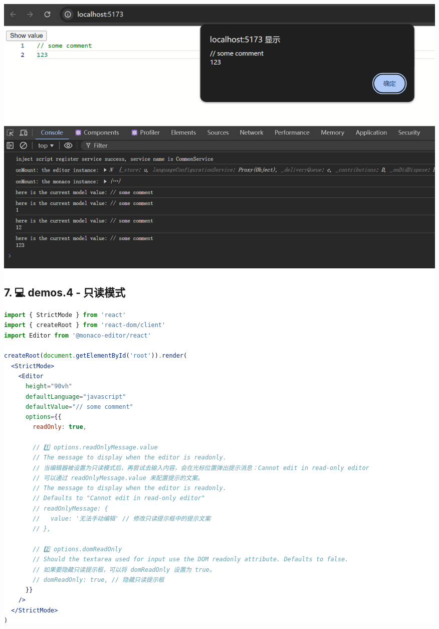 ![](./assets/2024-09-25-09-49-00.png)

## 7. 💻 demos.4 - 只读模式

```jsx
import { StrictMode } from 'react'
import { createRoot } from 'react-dom/client'
import Editor from '@monaco-editor/react'

createRoot(document.getElementById('root')).render(
  <StrictMode>
    <Editor
      height="90vh"
      defaultLanguage="javascript"
      defaultValue="// some comment"
      options={{
        readOnly: true,

        // 1️⃣ options.readOnlyMessage.value
        // The message to display when the editor is readonly.
        // 当编辑器被设置为只读模式后，再尝试去输入内容，会在光标位置弹出提示消息：Cannot edit in read-only editor
        // 可以通过 readOnlyMessage.value 来配置提示的文案。
        // The message to display when the editor is readonly.
        // Defaults to "Cannot edit in read-only editor"
        // readOnlyMessage: {
        //   value: '无法手动编辑' // 修改只读提示框中的提示文案
        // },

        // 2️⃣ options.domReadOnly
        // Should the textarea used for input use the DOM readonly attribute. Defaults to false.
        // 如果要隐藏只读提示框，可以将 domReadOnly 设置为 true。
        // domReadOnly: true, // 隐藏只读提示框
      }}
    />
  </StrictMode>
)
```